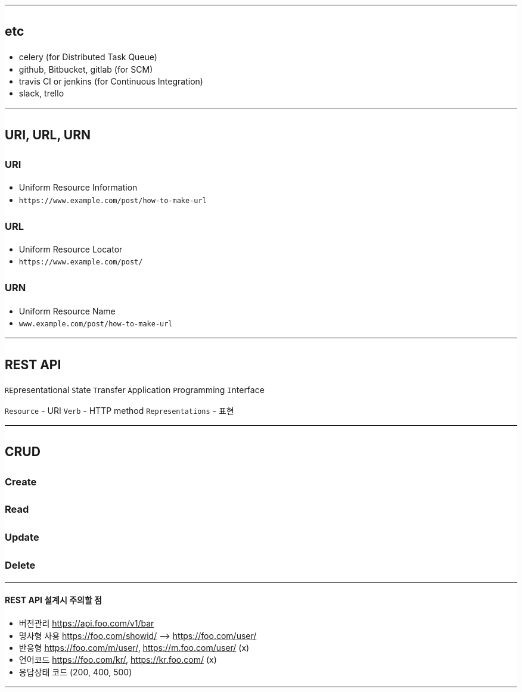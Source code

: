 
---
## etc
- celery (for Distributed Task Queue)
- github, Bitbucket, gitlab (for SCM)
- travis CI or jenkins (for Continuous Integration)
- slack, trello


---
## URI, URL, URN

### URI 
- Uniform Resource Information
- `https://www.example.com/post/how-to-make-url`
### URL 
- Uniform Resource Locator
- `https://www.example.com/post/`

### URN 
- Uniform Resource Name
- `www.example.com/post/how-to-make-url`

---
## REST API
`RE`presentational `S`tate `T`ransfer 
`A`pplication `P`rogramming `I`nterface

`Resource` - URI
`Verb` - HTTP method
`Representations` - 표현

---
## CRUD

### Create
### Read
### Update
### Delete

---
#### REST API 설계시 주의할 점

- 버전관리 https://api.foo.com/v1/bar
- 명사형 사용 https://foo.com/showid/ --> https://foo.com/user/
- 반응형 https://foo.com/m/user/, https://m.foo.com/user/ (x)
- 언어코드 https://foo.com/kr/, https://kr.foo.com/ (x)
- 응답상태 코드 (200, 400, 500)

---